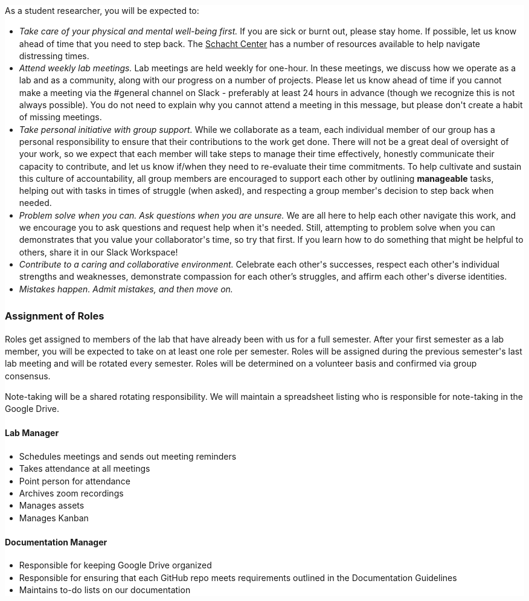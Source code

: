 As a student researcher, you will be expected to:

* *Take care of your physical and mental well-being first.* If you are sick or burnt out, please stay home. If possible, let us know ahead of time that you need to step back. The [Schacht Center](https://www.smith.edu/student-life/health-wellness) has a number of resources available to help navigate distressing times. 
* *Attend weekly lab meetings.* Lab meetings are held weekly for one-hour. In these meetings, we discuss how we operate as a lab and as a community, along with our progress on a number of projects. Please let us know ahead of time if you cannot make a meeting via the #general channel on Slack - preferably at least 24 hours in advance (though we recognize this is not always possible). You do not need to explain why you cannot attend a meeting in this message, but please don't create a habit of missing meetings. 
* *Take personal initiative with group support.* While we collaborate as a team, each individual member of our group has a personal responsibility to ensure that their contributions to the work get done. There will not be a great deal of oversight of your work, so we expect that each member will take steps to manage their time effectively, honestly communicate their capacity to contribute, and let us know if/when they need to re-evaluate their time commitments. To help cultivate and sustain this culture of accountability, all group members are encouraged to support each other by outlining **manageable** tasks, helping out with tasks in times of struggle (when asked), and respecting a group member's decision to step back when needed. 
* *Problem solve when you can. Ask questions when you are unsure.* We are all here to help each other navigate this work, and we encourage you to ask questions and request help when it's needed. Still, attempting to problem solve when you can demonstrates that you value your collaborator's time, so try that first. If you learn how to do something that might be helpful to others, share it in our Slack Workspace! 
* *Contribute to a caring and collaborative environment.* Celebrate each other's successes, respect each other's individual strengths and weaknesses, demonstrate compassion for each other’s struggles, and affirm each other's diverse identities. 
* *Mistakes happen. Admit mistakes, and then move on.*

### Assignment of Roles

Roles get assigned to members of the lab that have already been with us for a full semester. After your first semester as a lab member, you will be expected to take on at least one role per semester. Roles will be assigned during the previous semester's last lab meeting and will be rotated every semester. Roles will be determined on a volunteer basis and confirmed via group consensus. 

Note-taking will be a shared rotating responsibility. We will maintain a spreadsheet listing who is responsible for note-taking in the Google Drive. 

#### Lab Manager

* Schedules meetings and sends out meeting reminders
* Takes attendance at all meetings 
* Point person for attendance
* Archives zoom recordings
* Manages assets
* Manages Kanban

#### Documentation Manager

* Responsible for keeping Google Drive organized
* Responsible for ensuring that each GitHub repo meets requirements outlined in the Documentation Guidelines
* Maintains to-do lists on our documentation
